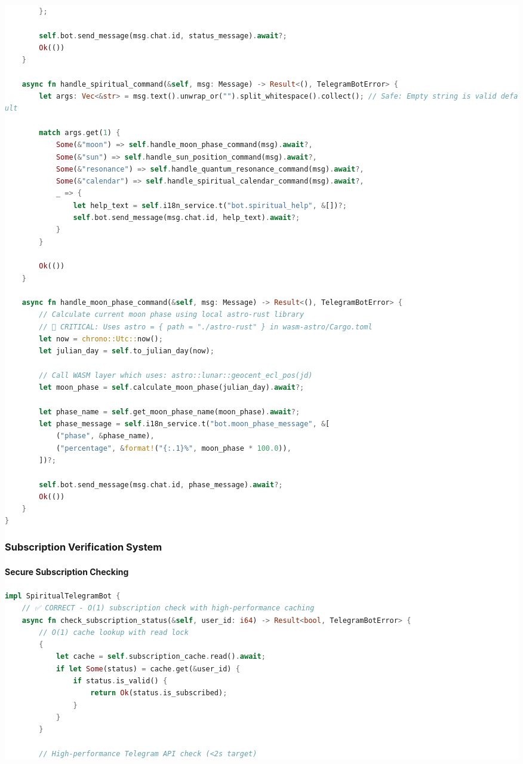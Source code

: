 ```rust
        };
        
        self.bot.send_message(msg.chat.id, status_message).await?;
        Ok(())
    }
    
    async fn handle_spiritual_command(&self, msg: Message) -> Result<(), TelegramBotError> {
        let args: Vec<&str> = msg.text().unwrap_or("").split_whitespace().collect(); // Safe: Empty string is valid default
        
        match args.get(1) {
            Some(&"moon") => self.handle_moon_phase_command(msg).await?,
            Some(&"sun") => self.handle_sun_position_command(msg).await?,
            Some(&"resonance") => self.handle_quantum_resonance_command(msg).await?,
            Some(&"calendar") => self.handle_spiritual_calendar_command(msg).await?,
            _ => {
                let help_text = self.i18n_service.t("bot.spiritual_help", &[])?;
                self.bot.send_message(msg.chat.id, help_text).await?;
            }
        }
        
        Ok(())
    }
    
    async fn handle_moon_phase_command(&self, msg: Message) -> Result<(), TelegramBotError> {
        // Calculate current moon phase using local astro-rust library
        // 🚨 CRITICAL: Uses astro = { path = "./astro-rust" } in wasm-astro/Cargo.toml
        let now = chrono::Utc::now();
        let julian_day = self.to_julian_day(now);
        
        // Call WASM layer which uses: astro::lunar::geocent_ecl_pos(jd)
        let moon_phase = self.calculate_moon_phase(julian_day).await?;
        
        let phase_name = self.get_moon_phase_name(moon_phase).await?;
        let phase_message = self.i18n_service.t("bot.moon_phase_message", &[
            ("phase", &phase_name),
            ("percentage", &format!("{:.1}%", moon_phase * 100.0)),
        ])?;
        
        self.bot.send_message(msg.chat.id, phase_message).await?;
        Ok(())
    }
}
```

### Subscription Verification System

#### Secure Subscription Checking
```rust
impl SpiritualTelegramBot {
    // ✅ CORRECT - O(1) subscription check with high-performance caching
    async fn check_subscription_status(&self, user_id: i64) -> Result<bool, TelegramBotError> {
        // O(1) cache lookup with read lock
        {
            let cache = self.subscription_cache.read().await;
            if let Some(status) = cache.get(&user_id) {
                if status.is_valid() {
                    return Ok(status.is_subscribed);
                }
            }
        }
        
        // High-performance Telegram API check (<2s target)
```